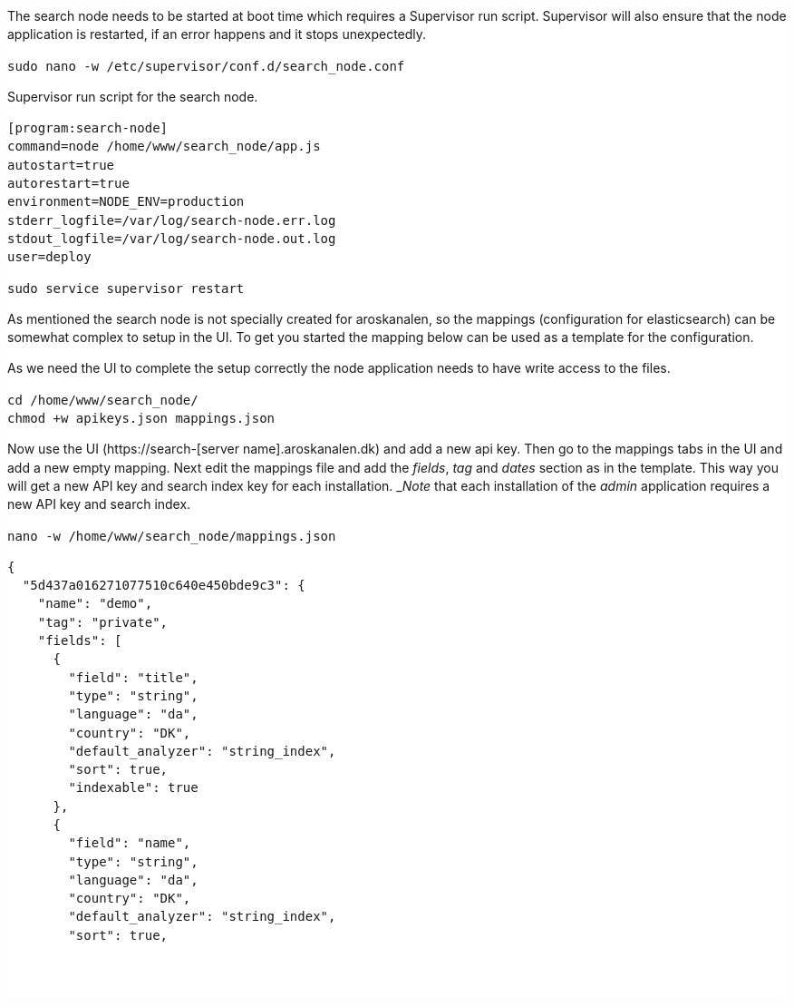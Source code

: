 The search node needs to be started at boot time which requires a Supervisor run script. Supervisor will also ensure that the node application is restarted, if an error happens and it stops unexpectedly.

<pre>
sudo nano -w /etc/supervisor/conf.d/search_node.conf
</pre>

Supervisor run script for the search node.

<pre>
[program:search-node]
command=node /home/www/search_node/app.js
autostart=true
autorestart=true
environment=NODE_ENV=production
stderr_logfile=/var/log/search-node.err.log
stdout_logfile=/var/log/search-node.out.log
user=deploy
</pre>

<pre>
sudo service supervisor restart
</pre>

As mentioned the search node is not specially created for aroskanalen, so the mappings (configuration for elasticsearch) can be somewhat complex to setup in the UI. To get you started the mapping below can be used as a template for the configuration.

As we need the UI to complete the setup correctly the node application needs to have write access to the files. 
<pre>
cd /home/www/search_node/
chmod +w apikeys.json mappings.json
</pre>

Now use the UI (https://search-[server name].aroskanalen.dk) and add a new api key. Then go to the mappings tabs in the UI and add a new empty mapping. Next edit the mappings file and add the _fields_, _tag_ and _dates_ section as in the template. This way you will get a new API key and search index key for each installation. __Note_ that each installation of the _admin_ application requires a new API key and search index. 

<pre>
nano -w /home/www/search_node/mappings.json
</pre>

<pre>
{
  "5d437a016271077510c640e450bde9c3": {
    "name": "demo",
    "tag": "private",
    "fields": [
      {
        "field": "title",
        "type": "string",
        "language": "da",
        "country": "DK",
        "default_analyzer": "string_index",
        "sort": true,
        "indexable": true
      },
      {
        "field": "name",
        "type": "string",
        "language": "da",
        "country": "DK",
        "default_analyzer": "string_index",
        "sort": true,